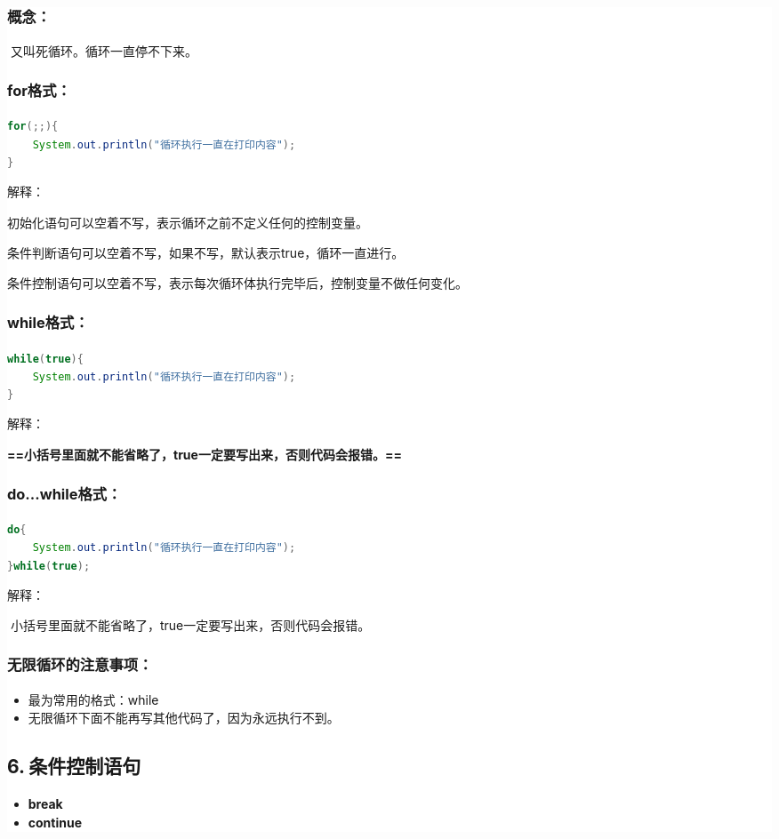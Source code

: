 ### 概念：

​	又叫死循环。循环一直停不下来。

### for格式：

```java
for(;;){
    System.out.println("循环执行一直在打印内容");
}
```

解释：

初始化语句可以空着不写，表示循环之前不定义任何的控制变量。

条件判断语句可以空着不写，如果不写，默认表示true，循环一直进行。

条件控制语句可以空着不写，表示每次循环体执行完毕后，控制变量不做任何变化。



### while格式： 

```java
while(true){
    System.out.println("循环执行一直在打印内容");
}
```

解释：

**==小括号里面就不能省略了，true一定要写出来，否则代码会报错。==**



### do...while格式：

```java
do{
    System.out.println("循环执行一直在打印内容");
}while(true);
```

解释：

​	小括号里面就不能省略了，true一定要写出来，否则代码会报错。



### 无限循环的注意事项：

* 最为常用的格式：while
* 无限循环下面不能再写其他代码了，因为永远执行不到。



## 6. 条件控制语句

* **break**
* **continue**
